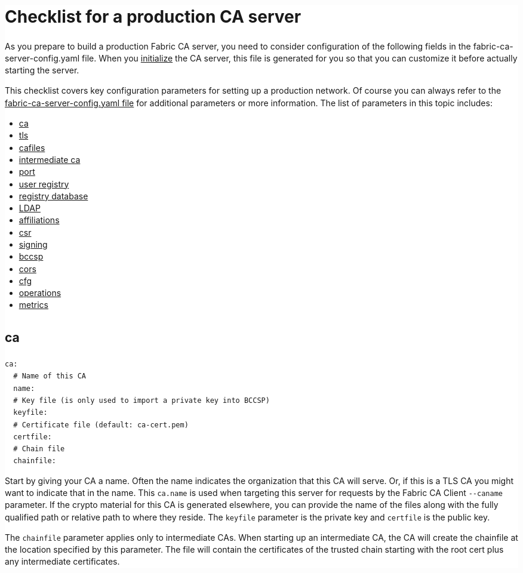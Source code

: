 #  Checklist for a production CA server

As you prepare to build a production Fabric CA server, you need to consider configuration of the following fields in the fabric-ca-server-config.yaml file.
When you [initialize](https://hyperledger-fabric-ca.readthedocs.io/en/release-1.4/users-guide.html#initializing-the-server) the CA server, this file is generated for you so that you can customize it before actually starting the server.

This checklist covers key configuration parameters for setting up a production network. Of course you can always refer to the [fabric-ca-server-config.yaml
file](https://hyperledger-fabric-ca.readthedocs.io/en/release-1.4/serverconfig.html) for additional parameters or more information. The list of parameters in this topic includes:

- [ca](#ca)
- [tls](#tls)
- [cafiles](#cafiles)
- [intermediate ca](#intermediate-ca)
- [port](#port)
- [user registry](#user-registry)
- [registry database](#registry-database)
- [LDAP](#ldap)
- [affiliations](#affiliations)
- [csr](#csr)
- [signing](#signing)
- [bccsp](#bccsp)
- [cors](#cors)
- [cfg](#cfg)
- [operations](#operations)
- [metrics](#metrics)

## ca

```
ca:
  # Name of this CA
  name:
  # Key file (is only used to import a private key into BCCSP)
  keyfile:
  # Certificate file (default: ca-cert.pem)
  certfile:
  # Chain file
  chainfile:
```

Start by giving your CA a name. Often the name indicates the organization that this CA will serve. Or, if this is a TLS CA you might want to indicate that in the name. This `ca.name` is used when targeting this server for requests by the Fabric CA Client `--caname` parameter. If the crypto material for this CA is generated elsewhere, you can provide the name of the files along with the fully qualified path or relative path to where they reside. The `keyfile` parameter is the private key and `certfile` is the public key.

The `chainfile` parameter applies only to intermediate CAs. When starting up an intermediate CA, the CA will create the chainfile at the location specified by this parameter. The file will contain the certificates of the trusted chain starting with the root cert plus any intermediate certificates.
